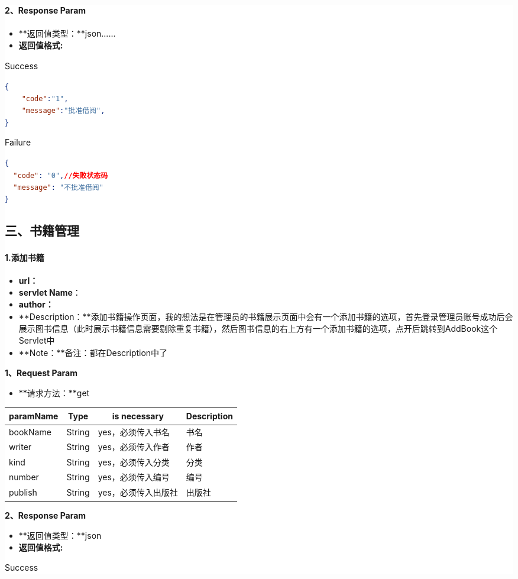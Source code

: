 #### 2、Response Param

- **返回值类型：**json......
- **返回值格式:**

Success

```json
{
    "code":"1",
    "message":"批准借阅",
}
```

Failure

```json
{
  "code": "0",//失败状态码
  "message": "不批准借阅"
}
```



## 三、书籍管理

#### 1.添加书籍

- **url：**
- **servlet Name**：
- **author：**
- **Description：**添加书籍操作页面，我的想法是在管理员的书籍展示页面中会有一个添加书籍的选项，首先登录管理员账号成功后会展示图书信息（此时展示书籍信息需要剔除重复书籍），然后图书信息的右上方有一个添加书籍的选项，点开后跳转到AddBook这个Servlet中
- **Note：**备注：都在Description中了

**1、Request Param**

- **请求方法：**get

| paramName | Type   | is necessary        | Description |
| --------- | ------ | ------------------- | ----------- |
| bookName  | String | yes，必须传入书名   | 书名        |
| writer    | String | yes，必须传入作者   | 作者        |
| kind      | String | yes，必须传入分类   | 分类        |
| number    | String | yes，必须传入编号   | 编号        |
| publish   | String | yes，必须传入出版社 | 出版社      |

**2、Response Param**

- **返回值类型：**json
- **返回值格式:**

Success
